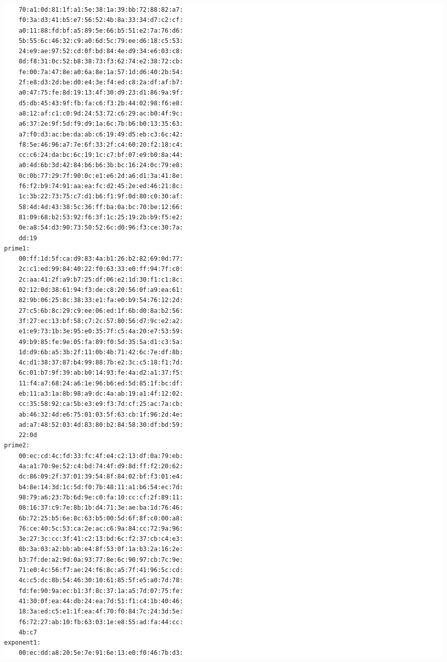 ```shell
    70:a1:0d:81:1f:a1:5e:38:1a:39:bb:72:88:82:a7:
    f0:3a:d3:41:b5:e7:56:52:4b:8a:33:34:d7:c2:cf:
    a0:11:88:fd:bf:a5:89:5e:66:b5:51:e2:7a:76:d6:
    5b:55:6c:46:32:c9:a0:6d:5c:79:ee:d6:18:c5:53:
    24:e9:ae:97:52:cd:0f:bd:84:4e:d9:34:e6:03:c8:
    8d:f8:31:0c:52:b8:38:73:f3:62:74:e2:38:72:cb:
    fe:00:7a:47:8e:a0:6a:8e:1a:57:1d:d6:40:2b:54:
    2f:e8:d3:2d:be:d0:e4:3e:f4:ed:c8:2a:df:af:b7:
    a0:47:75:fe:8d:19:13:4f:30:d9:23:d1:86:9a:9f:
    d5:db:45:43:9f:fb:fa:c6:f3:2b:44:02:98:f6:e8:
    a8:12:af:c1:c0:9d:24:53:72:c6:29:ac:b0:4f:9c:
    a6:37:2e:9f:5d:f9:d9:1a:6c:7b:b6:b0:13:35:63:
    a7:f0:d3:ac:be:da:ab:c6:19:49:d5:eb:c3:6c:42:
    f8:5e:46:96:a7:7e:6f:33:2f:c4:60:20:f2:18:c4:
    cc:c6:24:da:bc:6c:19:1c:c7:bf:07:e9:b0:8a:44:
    a0:4d:6b:3d:42:84:b6:b6:3b:bc:16:24:0c:79:e8:
    0c:0b:77:29:7f:90:0c:e1:e6:2d:a6:d1:3a:41:8e:
    f6:f2:b9:74:91:aa:ea:fc:d2:45:2e:ed:46:21:8c:
    1c:3b:22:73:75:c7:d1:b6:f1:9f:0d:80:c0:30:af:
    58:4d:4d:43:38:5c:36:ff:ba:0a:bc:70:be:12:66:
    81:09:68:b2:53:92:f6:3f:1c:25:19:2b:b9:f5:e2:
    0e:a8:54:d3:90:73:50:52:6c:d0:96:f3:ce:30:7a:
    dd:19
prime1:
    00:ff:1d:5f:ca:d9:83:4a:b1:26:b2:82:69:0d:77:
    2c:c1:ed:99:84:40:22:f0:63:33:e0:ff:94:7f:c0:
    2c:aa:41:2f:a9:b7:25:df:06:e2:1d:30:f1:c1:8c:
    02:12:0d:38:61:94:f3:de:c8:20:56:0f:a9:ea:61:
    82:9b:06:25:8c:38:33:e1:fa:e0:b9:54:76:12:2d:
    27:c5:6b:8c:29:c9:ee:06:ed:1f:6b:d0:8a:b2:56:
    3f:27:ec:13:bf:58:c7:2c:57:80:56:d7:9c:e2:a2:
    e1:e9:73:1b:3e:95:e0:35:7f:c5:4a:20:e7:53:59:
    49:b9:85:fe:9e:05:fa:89:f0:5d:35:5a:d1:c3:5a:
    1d:d9:6b:a5:3b:2f:11:0b:4b:71:42:6c:7e:df:8b:
    4c:d1:38:37:87:b4:99:88:7b:e2:3c:c5:18:f1:7d:
    6c:01:b7:9f:39:ab:b0:14:93:fe:4a:d2:a1:37:f5:
    11:f4:a7:68:24:a6:1e:96:b6:ed:5d:85:1f:bc:df:
    eb:11:a3:1a:8b:98:a9:dc:4a:ab:19:a1:4f:12:02:
    cc:35:58:92:ca:5b:e3:e9:f3:7d:cf:25:ac:7a:cb:
    ab:46:32:4d:e6:75:01:03:5f:63:cb:1f:96:2d:4e:
    ad:a7:48:52:03:4d:83:80:b2:84:58:30:df:bd:59:
    22:0d
prime2:
    00:ec:cd:4c:fd:33:fc:4f:e4:c2:13:df:0a:79:eb:
    4a:a1:70:9e:52:c4:bd:74:4f:d9:8d:ff:f2:20:62:
    dc:86:09:2f:37:01:39:54:8f:84:02:bf:f3:01:e4:
    b4:8e:14:3d:1c:5d:f0:7b:48:11:a1:b6:54:ec:7d:
    98:79:a6:23:7b:6d:9e:c0:fa:10:cc:cf:2f:89:11:
    08:16:37:c9:7e:8b:1b:d4:71:3e:ae:ba:1d:76:46:
    6b:72:25:b5:6e:8c:63:b5:00:5d:6f:8f:c0:00:a8:
    76:ce:40:5c:53:ca:2e:ac:c6:9a:84:cc:72:9a:96:
    3e:27:3c:cc:3f:41:c2:13:bd:6c:f2:37:cb:c4:e3:
    8b:3a:03:a2:bb:ab:e4:8f:53:0f:1a:b3:2a:16:2e:
    b3:7f:de:a2:9d:0a:93:77:8e:6c:90:97:cb:7c:9e:
    71:e0:4c:56:f7:ae:24:f6:8c:a5:7f:41:96:5c:cd:
    4c:c5:dc:8b:54:46:30:10:61:85:5f:e5:a0:7d:78:
    fd:fe:90:9a:ec:b1:3f:8c:37:1a:a5:7d:07:75:fe:
    41:30:0f:ea:44:db:24:ea:7d:51:f1:c4:1b:40:46:
    18:3a:ed:c5:e1:1f:ea:4f:70:f0:84:7c:24:3d:5e:
    f6:72:27:ab:10:fb:63:03:1e:e8:55:ad:fa:44:cc:
    4b:c7
exponent1:
    00:ec:dd:a8:20:5e:7e:91:6e:13:e0:f0:46:7b:d3:
```